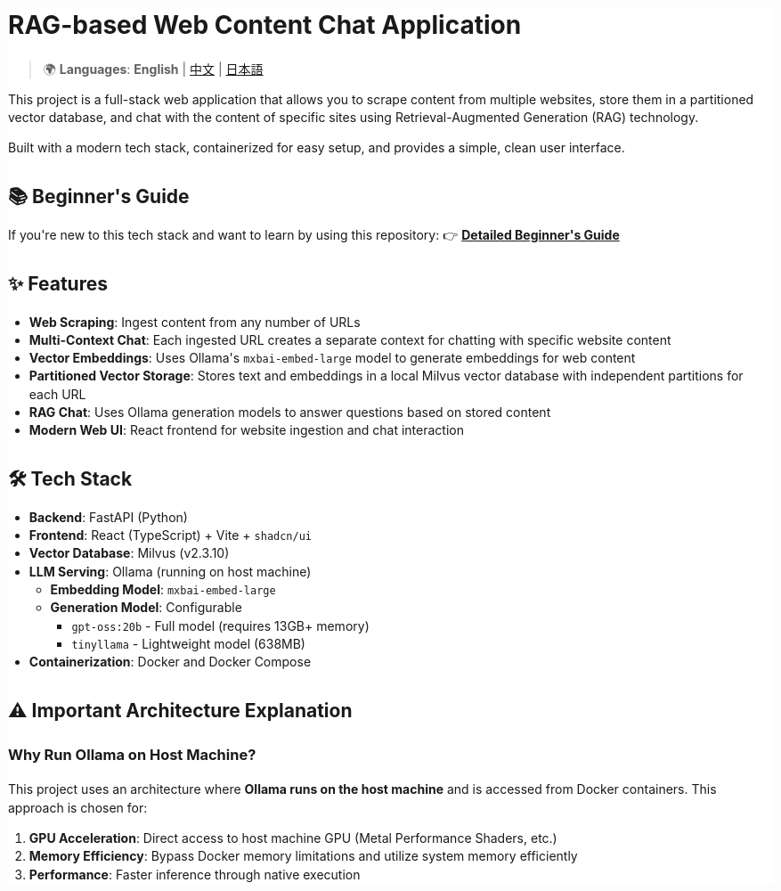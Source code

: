# RAG-based Web Content Chat Application

> 🌍 **Languages**: **English** | [中文](README_ZH.md) | [日本語](README.md)

This project is a full-stack web application that allows you to scrape content from multiple websites, store them in a partitioned vector database, and chat with the content of specific sites using Retrieval-Augmented Generation (RAG) technology.

Built with a modern tech stack, containerized for easy setup, and provides a simple, clean user interface.

## 📚 Beginner's Guide

If you're new to this tech stack and want to learn by using this repository:
👉 **[Detailed Beginner's Guide](BEGINNER_GUIDE_EN.md)**

## ✨ Features

- **Web Scraping**: Ingest content from any number of URLs
- **Multi-Context Chat**: Each ingested URL creates a separate context for chatting with specific website content
- **Vector Embeddings**: Uses Ollama's `mxbai-embed-large` model to generate embeddings for web content
- **Partitioned Vector Storage**: Stores text and embeddings in a local Milvus vector database with independent partitions for each URL
- **RAG Chat**: Uses Ollama generation models to answer questions based on stored content
- **Modern Web UI**: React frontend for website ingestion and chat interaction

## 🛠️ Tech Stack

- **Backend**: FastAPI (Python)
- **Frontend**: React (TypeScript) + Vite + `shadcn/ui`
- **Vector Database**: Milvus (v2.3.10)
- **LLM Serving**: Ollama (running on host machine)
  - **Embedding Model**: `mxbai-embed-large`
  - **Generation Model**: Configurable
    - `gpt-oss:20b` - Full model (requires 13GB+ memory)
    - `tinyllama` - Lightweight model (638MB)
- **Containerization**: Docker and Docker Compose

## ⚠️ Important Architecture Explanation

### Why Run Ollama on Host Machine?

This project uses an architecture where **Ollama runs on the host machine** and is accessed from Docker containers. This approach is chosen for:

1. **GPU Acceleration**: Direct access to host machine GPU (Metal Performance Shaders, etc.)
2. **Memory Efficiency**: Bypass Docker memory limitations and utilize system memory efficiently
3. **Performance**: Faster inference through native execution
